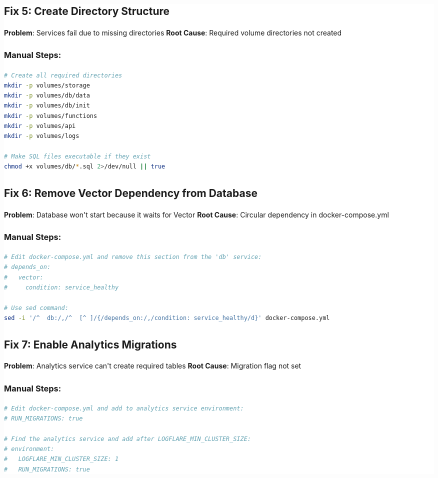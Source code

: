 ## Fix 5: Create Directory Structure

**Problem**: Services fail due to missing directories
**Root Cause**: Required volume directories not created

### Manual Steps:
```bash
# Create all required directories
mkdir -p volumes/storage
mkdir -p volumes/db/data
mkdir -p volumes/db/init
mkdir -p volumes/functions
mkdir -p volumes/api
mkdir -p volumes/logs

# Make SQL files executable if they exist
chmod +x volumes/db/*.sql 2>/dev/null || true
```

## Fix 6: Remove Vector Dependency from Database

**Problem**: Database won't start because it waits for Vector
**Root Cause**: Circular dependency in docker-compose.yml

### Manual Steps:
```bash
# Edit docker-compose.yml and remove this section from the 'db' service:
# depends_on:
#   vector:
#     condition: service_healthy

# Use sed command:
sed -i '/^  db:/,/^  [^ ]/{/depends_on:/,/condition: service_healthy/d}' docker-compose.yml
```

## Fix 7: Enable Analytics Migrations

**Problem**: Analytics service can't create required tables
**Root Cause**: Migration flag not set

### Manual Steps:
```bash
# Edit docker-compose.yml and add to analytics service environment:
# RUN_MIGRATIONS: true

# Find the analytics service and add after LOGFLARE_MIN_CLUSTER_SIZE:
# environment:
#   LOGFLARE_MIN_CLUSTER_SIZE: 1
#   RUN_MIGRATIONS: true
```
